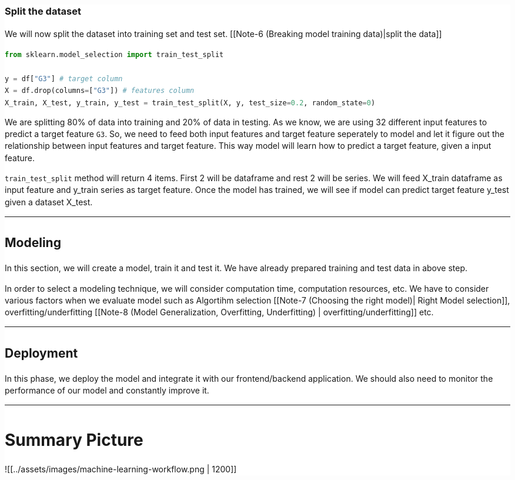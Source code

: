 ### Split the dataset

We will now split the dataset into training set and test set. [[Note-6 (Breaking model training data)|split the data]]

```python
from sklearn.model_selection import train_test_split

y = df["G3"] # target column
X = df.drop(columns=["G3"]) # features column
X_train, X_test, y_train, y_test = train_test_split(X, y, test_size=0.2, random_state=0) 
```


We are splitting 80% of data into training and 20% of data in testing. As we know, we are using 32 different input features to predict a target feature `G3`. So, we need to feed both input features and target feature seperately to model and let it figure out the relationship between input features and target feature. This way model will learn how to predict a target feature, given a input feature.

`train_test_split` method will return 4 items. First 2 will be dataframe and rest 2 will be series. We will feed X_train dataframe as input feature and y_train series as target feature. Once the model has trained, we will see if model can predict target feature y_test  given a dataset X_test.


---
## Modeling

In this section, we will create a model, train it and test it. We have already prepared training and test data in above step. 

In order to select a modeling technique, we will consider computation time, computation resources, etc.  We have to consider various factors when we evaluate model such as Algortihm selection [[Note-7 (Choosing the right model)| Right Model selection]], overfitting/underfitting [[Note-8 (Model Generalization, Overfitting, Underfitting) | overfitting/underfitting]] etc.

---

## Deployment

In this phase, we deploy the model and integrate it with our frontend/backend application. We should also need to monitor the performance of our model and constantly improve it. 

---

# Summary Picture

![[../assets/images/machine-learning-workflow.png | 1200]]